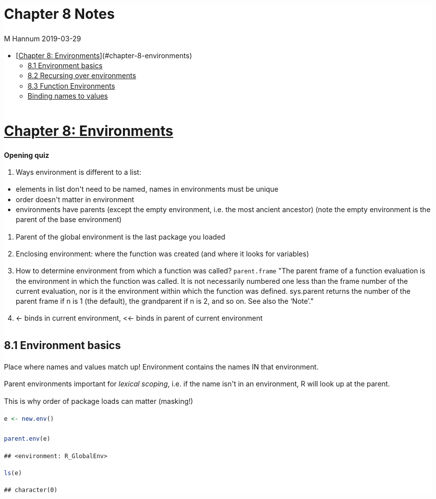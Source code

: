Chapter 8 Notes
================
M Hannum
2019-03-29

-   [[Chapter 8: Environments](http://adv-r.had.co.nz/Environments.html)](#chapter-8-environments)
    -   [8.1 Environment basics](#environment-basics)
    -   [8.2 Recursing over environments](#recursing-over-environments)
    -   [8.3 Function Environments](#function-environments)
    -   [Binding names to values](#binding-names-to-values)

[Chapter 8: Environments](http://adv-r.had.co.nz/Environments.html)
===================================================================

**Opening quiz**

1.  Ways environment is different to a list:

-   elements in list don't need to be named, names in environments must be unique
-   order doesn't matter in environment
-   environments have parents (except the empty environment, i.e. the most ancient ancestor) (note the empty environment is the parent of the base environment)

1.  Parent of the global environment is the last package you loaded

2.  Enclosing environment: where the function was created (and where it looks for variables)

3.  How to determine environment from which a function was called? `parent.frame` "The parent frame of a function evaluation is the environment in which the function was called. It is not necessarily numbered one less than the frame number of the current evaluation, nor is it the environment within which the function was defined. sys.parent returns the number of the parent frame if n is 1 (the default), the grandparent if n is 2, and so on. See also the ‘Note’."

4.  &lt;- binds in current environment, &lt;&lt;- binds in parent of current environment

8.1 Environment basics
----------------------

Place where names and values match up! Environment contains the names IN that environment.

Parent environments important for *lexical scoping*, i.e. if the name isn't in an environment, R will look up at the parent.

This is why order of package loads can matter (masking!)

``` r
e <- new.env()

parent.env(e)
```

    ## <environment: R_GlobalEnv>

``` r
ls(e)
```

    ## character(0)
